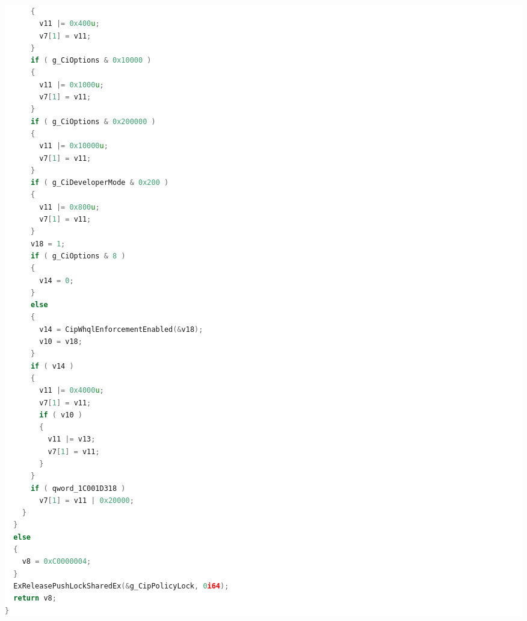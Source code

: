 ```c
      {
        v11 |= 0x400u;
        v7[1] = v11;
      }
      if ( g_CiOptions & 0x10000 )
      {
        v11 |= 0x1000u;
        v7[1] = v11;
      }
      if ( g_CiOptions & 0x200000 )
      {
        v11 |= 0x10000u;
        v7[1] = v11;
      }
      if ( g_CiDeveloperMode & 0x200 )
      {
        v11 |= 0x800u;
        v7[1] = v11;
      }
      v18 = 1;
      if ( g_CiOptions & 8 )
      {
        v14 = 0;
      }
      else
      {
        v14 = CipWhqlEnforcementEnabled(&v18);
        v10 = v18;
      }
      if ( v14 )
      {
        v11 |= 0x4000u;
        v7[1] = v11;
        if ( v10 )
        {
          v11 |= v13;
          v7[1] = v11;
        }
      }
      if ( qword_1C001D318 )
        v7[1] = v11 | 0x20000;
    }
  }
  else
  {
    v8 = 0xC0000004;
  }
  ExReleasePushLockSharedEx(&g_CipPolicyLock, 0i64);
  return v8;
}
```
